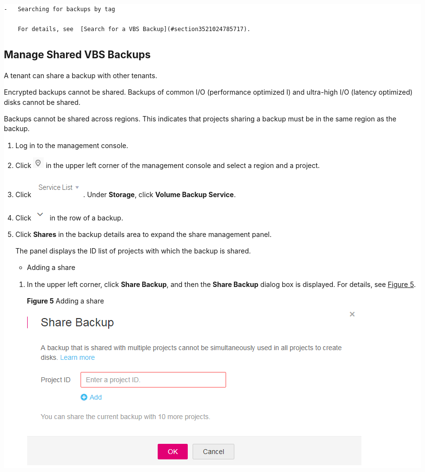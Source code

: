     -   Searching for backups by tag

        For details, see  [Search for a VBS Backup](#section3521024785717).



## Manage Shared VBS Backups<a name="section13640821172711"></a>

A tenant can share a backup with other tenants.

Encrypted backups cannot be shared. Backups of common I/O \(performance optimized I\) and ultra-high I/O \(latency optimized\) disks cannot be shared.

Backups cannot be shared across regions. This indicates that projects sharing a backup must be in the same region as the backup.

1.  Log in to the management console.
2.  Click  ![](figures/icon-region.png)  in the upper left corner of the management console and select a region and a project.
3.  Click  ![](figures/service-list.png). Under  **Storage**, click  **Volume Backup Service**.
4.  Click  ![](figures/icon-down.png)  in the row of a backup.
5.  Click  **Shares**  in the backup details area to expand the share management panel.

    The panel displays the ID list of projects with which the backup is shared.

    -   Adding a share

    1.  In the upper left corner, click  **Share Backup**, and then the  **Share Backup**  dialog box is displayed. For details, see  [Figure 5](#fig6681214115510).

        **Figure  5**  Adding a share<a name="fig6681214115510"></a>  
        ![](figures/adding-a-share.png "adding-a-share")
